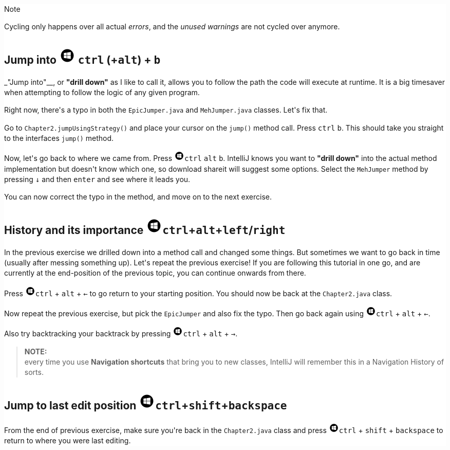 > [!NOTE]
> Cycling only happens over all actual _errors_, and the _unused warnings_ are not cycled over anymore.

## Jump into ![Windows](icons/glyph-windows-32.png) <kbd>ctrl</kbd> (+<kbd>alt</kbd>) + <kbd>b</kbd>
_"Jump into"__, or __"drill down"__ as I like to call it, allows you to follow the path the code will execute at runtime.
It is a big timesaver when attempting to follow the logic of any given program.

Right now, there's a typo in both the `EpicJumper.java` and `MehJumper.java` classes. Let's fix that.

Go to `Chapter2.jumpUsingStrategy()` and place your cursor on the `jump()` method call. Press <kbd>ctrl</kbd> <kbd>b</kbd>.
This should take you straight to the interfaces `jump()` method.

Now, let's go back to where we came from. Press ![Windows](icons/glyph-windows-20.png)<kbd>ctrl</kbd> <kbd>alt</kbd> <kbd>b</kbd>. IntelliJ knows you want to __"drill down"__ into the
actual method implementation but doesn't know which one, so download shareit will suggest some options. Select the `MehJumper` method by pressing <kbd>
&#8595;</kbd> and then <kbd>enter</kbd> and see where it leads you.

You can now correct the typo in the method, and move on to the next exercise.

## History and its importance ![Windows](icons/glyph-windows-32.png)<kbd>ctrl</kbd>+<kbd>alt</kbd>+<kbd>left</kbd>/<kbd>right</kbd>
In the previous exercise we drilled down into a method call and changed some things. But sometimes we want to go back in time (usually after
messing something up). Let's repeat the previous exercise!
If you are following this tutorial in one go, and are currently at the end-position of the previous topic, you can continue onwards from
there.

Press ![Windows](icons/glyph-windows-20.png)<kbd>ctrl</kbd> + <kbd>alt</kbd> + <kbd>&#8592;</kbd> to go return to your starting position.
You should now be back at the `Chapter2.java` class.

Now repeat the previous exercise, but pick the `EpicJumper` and also fix the typo. Then go back again using ![Windows](icons/glyph-windows-20.png)<kbd>ctrl</kbd> + <kbd>
alt</kbd> + <kbd>&#8592;</kbd>.

Also try backtracking your backtrack by pressing ![Windows](icons/glyph-windows-20.png)<kbd>ctrl</kbd> + <kbd>alt</kbd> + <kbd>&#8594;</kbd>.

> **NOTE:**  
> every time you use **Navigation shortcuts** that bring you to new classes, IntelliJ will remember this in a Navigation History of sorts.

## Jump to last edit position ![Windows](icons/glyph-windows-32.png)<kbd>ctrl</kbd>+<kbd>shift</kbd>+<kbd>backspace</kbd>
From the end of previous exercise, make sure you're back in the `Chapter2.java` class and press ![Windows](icons/glyph-windows-20.png)<kbd>ctrl</kbd> + <kbd>shift</kbd> + <kbd>backspace</kbd>
to return to where you were last editing.   
